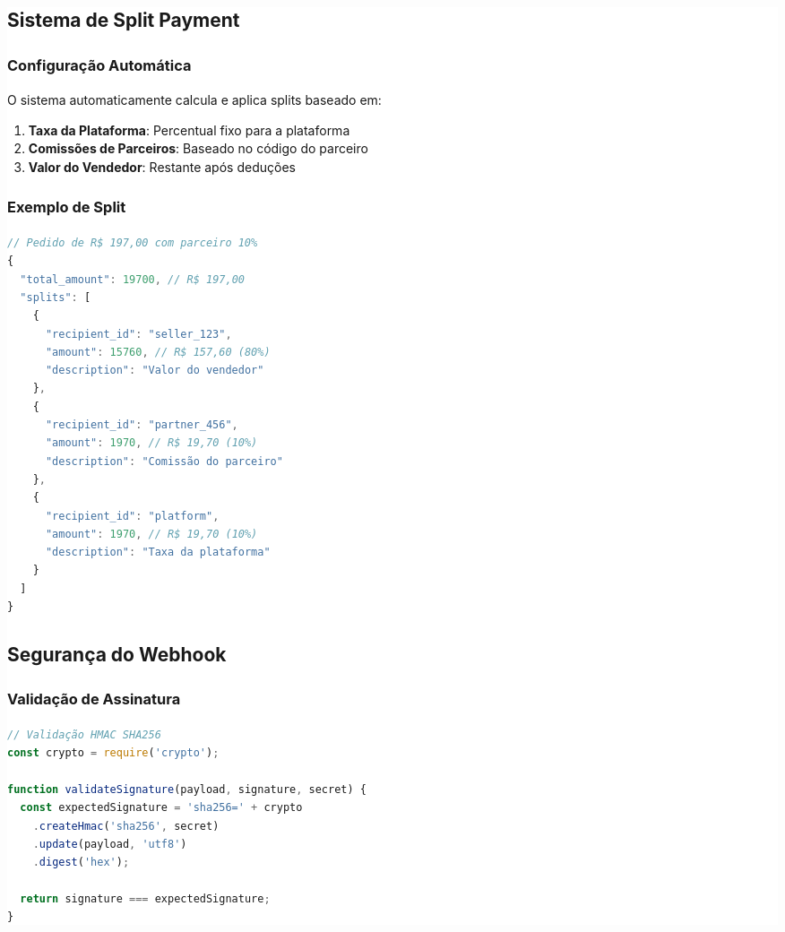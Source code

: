 ## Sistema de Split Payment

### Configuração Automática
O sistema automaticamente calcula e aplica splits baseado em:

1. **Taxa da Plataforma**: Percentual fixo para a plataforma
2. **Comissões de Parceiros**: Baseado no código do parceiro
3. **Valor do Vendedor**: Restante após deduções

### Exemplo de Split
```javascript
// Pedido de R$ 197,00 com parceiro 10%
{
  "total_amount": 19700, // R$ 197,00
  "splits": [
    {
      "recipient_id": "seller_123",
      "amount": 15760, // R$ 157,60 (80%)
      "description": "Valor do vendedor"
    },
    {
      "recipient_id": "partner_456",
      "amount": 1970, // R$ 19,70 (10%)
      "description": "Comissão do parceiro"
    },
    {
      "recipient_id": "platform",
      "amount": 1970, // R$ 19,70 (10%)
      "description": "Taxa da plataforma"
    }
  ]
}
```

## Segurança do Webhook

### Validação de Assinatura
```javascript
// Validação HMAC SHA256
const crypto = require('crypto');

function validateSignature(payload, signature, secret) {
  const expectedSignature = 'sha256=' + crypto
    .createHmac('sha256', secret)
    .update(payload, 'utf8')
    .digest('hex');
    
  return signature === expectedSignature;
}
```
